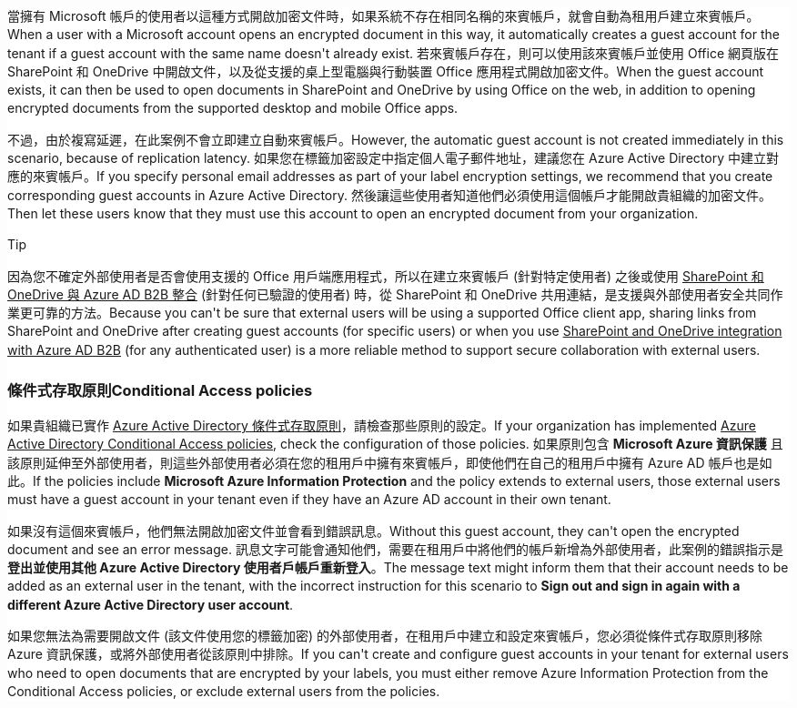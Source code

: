 <span data-ttu-id="cf1a6-423">當擁有 Microsoft 帳戶的使用者以這種方式開啟加密文件時，如果系統不存在相同名稱的來賓帳戶，就會自動為租用戶建立來賓帳戶。</span><span class="sxs-lookup"><span data-stu-id="cf1a6-423">When a user with a Microsoft account opens an encrypted document in this way, it automatically creates a guest account for the tenant if a guest account with the same name doesn't already exist.</span></span> <span data-ttu-id="cf1a6-424">若來賓帳戶存在，則可以使用該來賓帳戶並使用 Office 網頁版在 SharePoint 和 OneDrive 中開啟文件，以及從支援的桌上型電腦與行動裝置 Office 應用程式開啟加密文件。</span><span class="sxs-lookup"><span data-stu-id="cf1a6-424">When the guest account exists, it can then be used to open documents in SharePoint and OneDrive by using Office on the web, in addition to opening encrypted documents from the supported desktop and mobile Office apps.</span></span>

<span data-ttu-id="cf1a6-425">不過，由於複寫延遲，在此案例不會立即建立自動來賓帳戶。</span><span class="sxs-lookup"><span data-stu-id="cf1a6-425">However, the automatic guest account is not created immediately in this scenario, because of replication latency.</span></span> <span data-ttu-id="cf1a6-426">如果您在標籤加密設定中指定個人電子郵件地址，建議您在 Azure Active Directory 中建立對應的來賓帳戶。</span><span class="sxs-lookup"><span data-stu-id="cf1a6-426">If you specify personal email addresses as part of your label encryption settings, we recommend that you create corresponding guest accounts in Azure Active Directory.</span></span> <span data-ttu-id="cf1a6-427">然後讓這些使用者知道他們必須使用這個帳戶才能開啟貴組織的加密文件。</span><span class="sxs-lookup"><span data-stu-id="cf1a6-427">Then let these users know that they must use this account to open an encrypted document from your organization.</span></span>

> [!TIP]
> <span data-ttu-id="cf1a6-428">因為您不確定外部使用者是否會使用支援的 Office 用戶端應用程式，所以在建立來賓帳戶 (針對特定使用者) 之後或使用 [SharePoint 和 OneDrive 與 Azure AD B2B 整合](/sharepoint/sharepoint-azureb2b-integration-preview) (針對任何已驗證的使用者) 時，從 SharePoint 和 OneDrive 共用連結，是支援與外部使用者安全共同作業更可靠的方法。</span><span class="sxs-lookup"><span data-stu-id="cf1a6-428">Because you can't be sure that external users will be using a supported Office client app, sharing links from SharePoint and OneDrive after creating guest accounts (for specific users) or when you use [SharePoint and OneDrive integration with Azure AD B2B](/sharepoint/sharepoint-azureb2b-integration-preview) (for any authenticated user) is a more reliable method to support secure collaboration with external users.</span></span>

### <a name="conditional-access-policies"></a><span data-ttu-id="cf1a6-429">條件式存取原則</span><span class="sxs-lookup"><span data-stu-id="cf1a6-429">Conditional Access policies</span></span>

<span data-ttu-id="cf1a6-430">如果貴組織已實作 [Azure Active Directory 條件式存取原則](/azure/active-directory/conditional-access/overview)，請檢查那些原則的設定。</span><span class="sxs-lookup"><span data-stu-id="cf1a6-430">If your organization has implemented [Azure Active Directory Conditional Access policies](/azure/active-directory/conditional-access/overview), check the configuration of those policies.</span></span> <span data-ttu-id="cf1a6-431">如果原則包含 **Microsoft Azure 資訊保護** 且該原則延伸至外部使用者，則這些外部使用者必須在您的租用戶中擁有來賓帳戶，即使他們在自己的租用戶中擁有 Azure AD 帳戶也是如此。</span><span class="sxs-lookup"><span data-stu-id="cf1a6-431">If the policies include **Microsoft Azure Information Protection** and the policy extends to external users, those external users must have a guest account in your tenant even if they have an Azure AD account in their own tenant.</span></span>

<span data-ttu-id="cf1a6-432">如果沒有這個來賓帳戶，他們無法開啟加密文件並會看到錯誤訊息。</span><span class="sxs-lookup"><span data-stu-id="cf1a6-432">Without this guest account, they can't open the encrypted document and see an error message.</span></span> <span data-ttu-id="cf1a6-433">訊息文字可能會通知他們，需要在租用戶中將他們的帳戶新增為外部使用者，此案例的錯誤指示是 **登出並使用其他 Azure Active Directory 使用者戶帳戶重新登入**。</span><span class="sxs-lookup"><span data-stu-id="cf1a6-433">The message text might inform them that their account needs to be added as an external user in the tenant, with the incorrect instruction for this scenario to **Sign out and sign in again with a different Azure Active Directory user account**.</span></span>

<span data-ttu-id="cf1a6-434">如果您無法為需要開啟文件 (該文件使用您的標籤加密) 的外部使用者，在租用戶中建立和設定來賓帳戶，您必須從條件式存取原則移除 Azure 資訊保護，或將外部使用者從該原則中排除。</span><span class="sxs-lookup"><span data-stu-id="cf1a6-434">If you can't create and configure guest accounts in your tenant for external users who need to open documents that are encrypted by your labels, you must either remove Azure Information Protection from the Conditional Access policies, or exclude external users from the policies.</span></span>
